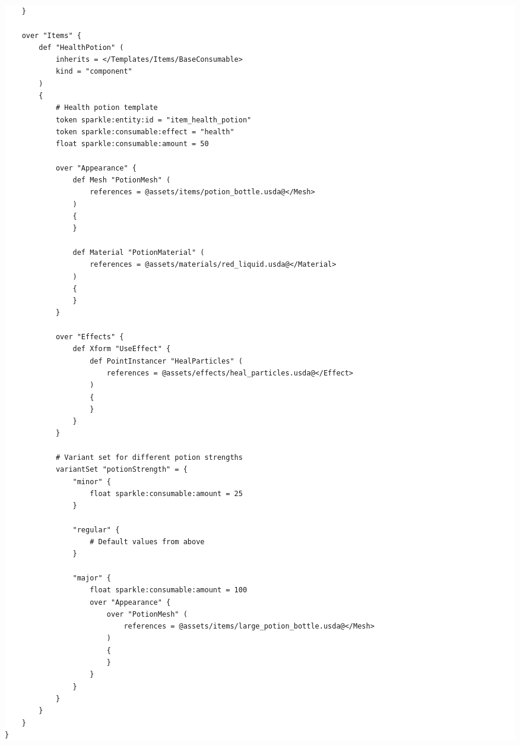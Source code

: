 ```usda
    }
    
    over "Items" {
        def "HealthPotion" (
            inherits = </Templates/Items/BaseConsumable>
            kind = "component"
        )
        {
            # Health potion template
            token sparkle:entity:id = "item_health_potion"
            token sparkle:consumable:effect = "health"
            float sparkle:consumable:amount = 50
            
            over "Appearance" {
                def Mesh "PotionMesh" (
                    references = @assets/items/potion_bottle.usda@</Mesh>
                )
                {
                }
                
                def Material "PotionMaterial" (
                    references = @assets/materials/red_liquid.usda@</Material>
                )
                {
                }
            }
            
            over "Effects" {
                def Xform "UseEffect" {
                    def PointInstancer "HealParticles" (
                        references = @assets/effects/heal_particles.usda@</Effect>
                    )
                    {
                    }
                }
            }
            
            # Variant set for different potion strengths
            variantSet "potionStrength" = {
                "minor" {
                    float sparkle:consumable:amount = 25
                }
                
                "regular" {
                    # Default values from above
                }
                
                "major" {
                    float sparkle:consumable:amount = 100
                    over "Appearance" {
                        over "PotionMesh" (
                            references = @assets/items/large_potion_bottle.usda@</Mesh>
                        )
                        {
                        }
                    }
                }
            }
        }
    }
}
```
